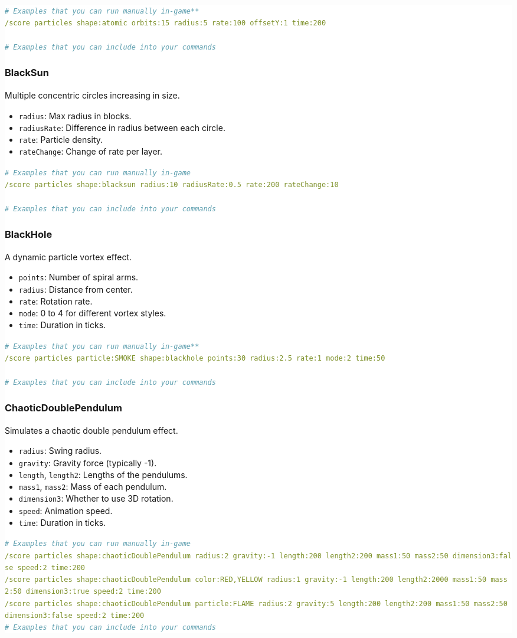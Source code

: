 ```yaml
# Examples that you can run manually in-game**
/score particles shape:atomic orbits:15 radius:5 rate:100 offsetY:1 time:200

# Examples that you can include into your commands
```

### BlackSun

Multiple concentric circles increasing in size.

* `radius`: Max radius in blocks.
* `radiusRate`: Difference in radius between each circle.
* `rate`: Particle density.
* `rateChange`: Change of rate per layer.

```yaml
# Examples that you can run manually in-game
/score particles shape:blacksun radius:10 radiusRate:0.5 rate:200 rateChange:10

# Examples that you can include into your commands
```

### BlackHole

A dynamic particle vortex effect.

* `points`: Number of spiral arms.
* `radius`: Distance from center.
* `rate`: Rotation rate.
* `mode`: 0 to 4 for different vortex styles.
* `time`: Duration in ticks.

```yaml
# Examples that you can run manually in-game**
/score particles particle:SMOKE shape:blackhole points:30 radius:2.5 rate:1 mode:2 time:50

# Examples that you can include into your commands
```

### ChaoticDoublePendulum

Simulates a chaotic double pendulum effect.

* `radius`: Swing radius.
* `gravity`: Gravity force (typically -1).
* `length`, `length2`: Lengths of the pendulums.
* `mass1`, `mass2`: Mass of each pendulum.
* `dimension3`: Whether to use 3D rotation.
* `speed`: Animation speed.
* `time`: Duration in ticks.

```yaml
# Examples that you can run manually in-game
/score particles shape:chaoticDoublePendulum radius:2 gravity:-1 length:200 length2:200 mass1:50 mass2:50 dimension3:false speed:2 time:200
/score particles shape:chaoticDoublePendulum color:RED,YELLOW radius:1 gravity:-1 length:200 length2:2000 mass1:50 mass2:50 dimension3:true speed:2 time:200
/score particles shape:chaoticDoublePendulum particle:FLAME radius:2 gravity:5 length:200 length2:200 mass1:50 mass2:50 dimension3:false speed:2 time:200
# Examples that you can include into your commands
```
